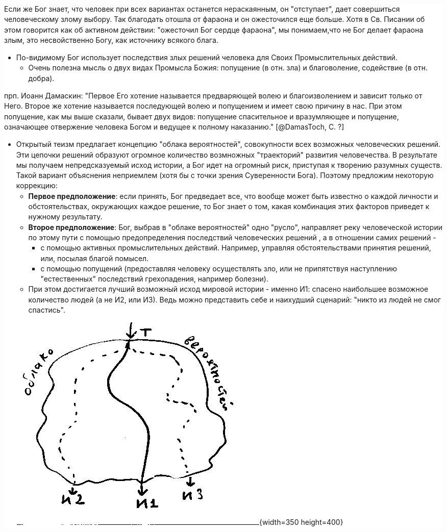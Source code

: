 Если же Бог знает, что человек при всех вариантах останется нераскаянным, он "отступает", дает совершиться человеческому злому выбору. Так благодать отошла от фараона и он ожесточился еще больше. Хотя в Св. Писании об этом говорится как об активном действии: "ожесточил Бог сердце фараона", мы понимаем,что не Бог делает фараона злым, это несвойственно Богу, как источнику всякого блага.

* По-видимому Бог использует последствия злых решений человека для Своих Промыслительных действий. 
    * Очень полезна мысль о двух видах Промысла Божия: попущение (в отн. зла) и благоволение, содействие (в отн. добра).

прп. Иоанн Дамаскин: "Первое Его хотение называется предваряющей волею и благоизволением и зависит только от Него. Второе же хотение называется последующей волею и попущением и имеет свою причину в нас. При этом попущение, как мы выше сказали, бывает двух видов: попущение спасительное и вразумляющее и попущение, означающее отвержение человека Богом и ведущее к полному наказанию." [@DamasToch, С. ?]



>
* Открытый теизм предлагает концепцию "облака вероятностей", совокупности всех возможных человеческих решений.  Эти цепочки решений образуют огромное количество возмножных "траекторий" развития человечества. В результате мы получаем непредсказуемый исход истории, а Бог идет на огромный риск, приступая к творению разумных существ. Такой вариант объяснения неприемлем (хотя бы с точки зрения Суверенности Бога). Поэтому предложим некоторую коррекцию:
    * **Первое предположение**: если принять, Бог предведает все, что вообще может быть известно о каждой личности и обстоятельствах, окружающих каждое решение, то Бог знает о том, какая комбинация этих факторов приведет к нужному результату.
    * **Второе предположение**: Бог, выбрав в "облаке вероятностей" одно "русло", направляет реку человеческой истории по этому пути с помощью предопределения последствий человеческих решений , а в отношении самих решений - 
        * с помощью активных промыслительных действий. Например, управляя обстоятельствами принятия решений, или, посылая благой помысел.
        * с помощью попущений (предоставляя человеку осуществлять зло, или не припятствуя наступлению "естественных" последствий грехопадения, например болезни).
    * При этом достигается лучший возможный исход мировой истории - именно И1: спасено наибольшее возможное количество людей (а не И2, или И3). Ведь можно представить себе и наихудший сценарий: "никто из людей не смог спастись".



![](../image/cloud01.jpg){width=350 height=400}


[^6]: Бог, как Царь Вселенной, Παντοκράτωρ